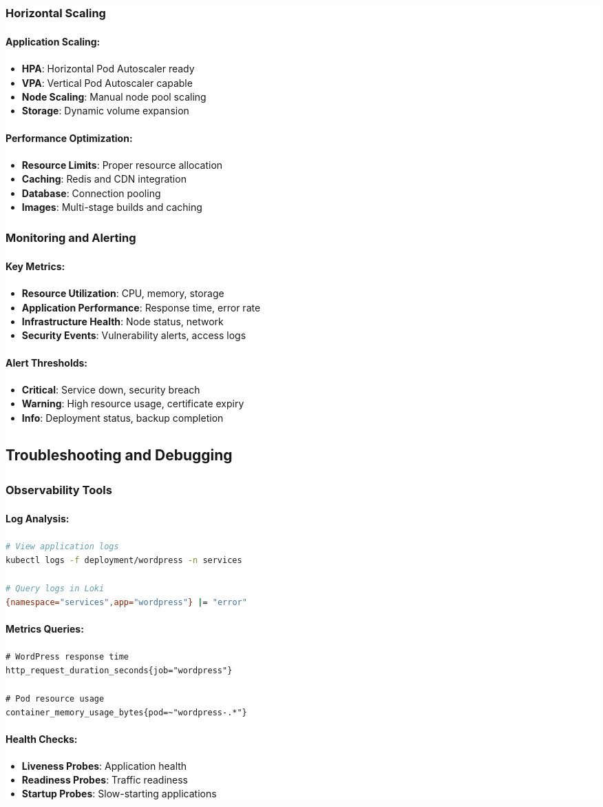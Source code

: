 ### Horizontal Scaling

#### Application Scaling:
- **HPA**: Horizontal Pod Autoscaler ready
- **VPA**: Vertical Pod Autoscaler capable
- **Node Scaling**: Manual node pool scaling
- **Storage**: Dynamic volume expansion

#### Performance Optimization:
- **Resource Limits**: Proper resource allocation
- **Caching**: Redis and CDN integration
- **Database**: Connection pooling
- **Images**: Multi-stage builds and caching

### Monitoring and Alerting

#### Key Metrics:
- **Resource Utilization**: CPU, memory, storage
- **Application Performance**: Response time, error rate
- **Infrastructure Health**: Node status, network
- **Security Events**: Vulnerability alerts, access logs

#### Alert Thresholds:
- **Critical**: Service down, security breach
- **Warning**: High resource usage, certificate expiry
- **Info**: Deployment status, backup completion

##  Troubleshooting and Debugging

### Observability Tools

#### Log Analysis:
```bash
# View application logs
kubectl logs -f deployment/wordpress -n services

# Query logs in Loki
{namespace="services",app="wordpress"} |= "error"
```

#### Metrics Queries:
```promql
# WordPress response time
http_request_duration_seconds{job="wordpress"}

# Pod resource usage
container_memory_usage_bytes{pod=~"wordpress-.*"}
```

#### Health Checks:
- **Liveness Probes**: Application health
- **Readiness Probes**: Traffic readiness
- **Startup Probes**: Slow-starting applications
